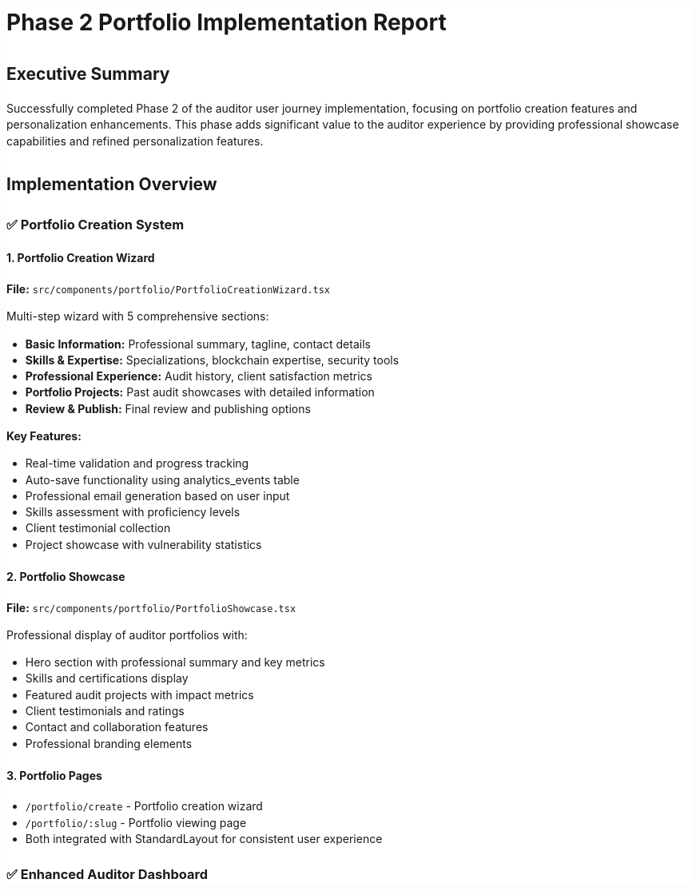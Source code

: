 # Phase 2 Portfolio Implementation Report

## Executive Summary

Successfully completed Phase 2 of the auditor user journey implementation, focusing on portfolio creation features and personalization enhancements. This phase adds significant value to the auditor experience by providing professional showcase capabilities and refined personalization features.

## Implementation Overview

### ✅ Portfolio Creation System

#### 1. Portfolio Creation Wizard

**File:** `src/components/portfolio/PortfolioCreationWizard.tsx`

Multi-step wizard with 5 comprehensive sections:

- **Basic Information:** Professional summary, tagline, contact details
- **Skills & Expertise:** Specializations, blockchain expertise, security tools  
- **Professional Experience:** Audit history, client satisfaction metrics
- **Portfolio Projects:** Past audit showcases with detailed information
- **Review & Publish:** Final review and publishing options

**Key Features:**

- Real-time validation and progress tracking
- Auto-save functionality using analytics_events table
- Professional email generation based on user input
- Skills assessment with proficiency levels
- Client testimonial collection
- Project showcase with vulnerability statistics

#### 2. Portfolio Showcase

**File:** `src/components/portfolio/PortfolioShowcase.tsx`

Professional display of auditor portfolios with:

- Hero section with professional summary and key metrics
- Skills and certifications display
- Featured audit projects with impact metrics
- Client testimonials and ratings
- Contact and collaboration features
- Professional branding elements

#### 3. Portfolio Pages

- `/portfolio/create` - Portfolio creation wizard
- `/portfolio/:slug` - Portfolio viewing page
- Both integrated with StandardLayout for consistent user experience

### ✅ Enhanced Auditor Dashboard
